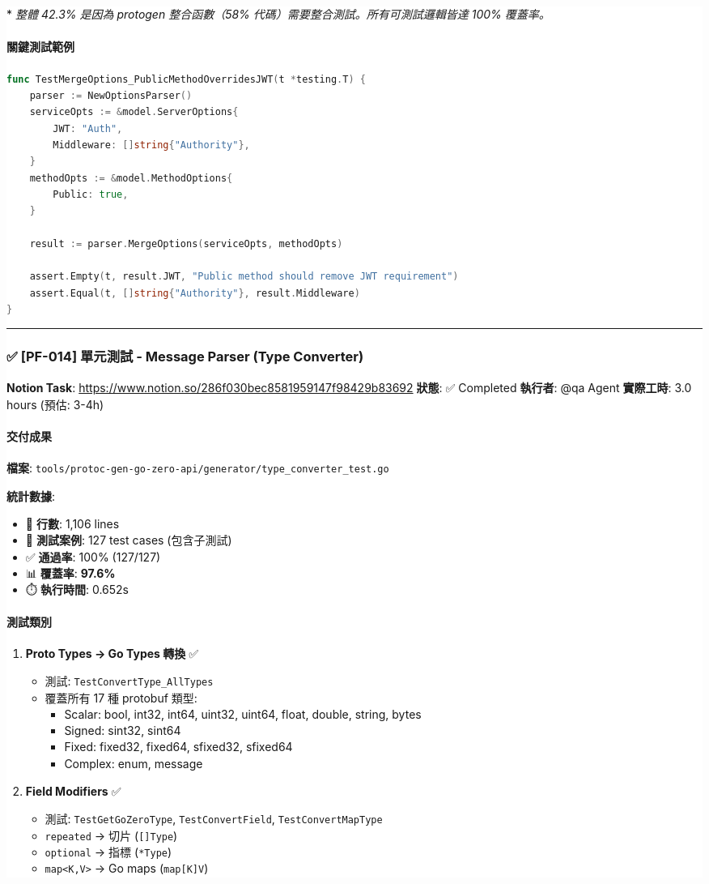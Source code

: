 \* *整體 42.3% 是因為 protogen 整合函數（58% 代碼）需要整合測試。所有可測試邏輯皆達 100% 覆蓋率。*

#### 關鍵測試範例

```go
func TestMergeOptions_PublicMethodOverridesJWT(t *testing.T) {
    parser := NewOptionsParser()
    serviceOpts := &model.ServerOptions{
        JWT: "Auth",
        Middleware: []string{"Authority"},
    }
    methodOpts := &model.MethodOptions{
        Public: true,
    }

    result := parser.MergeOptions(serviceOpts, methodOpts)

    assert.Empty(t, result.JWT, "Public method should remove JWT requirement")
    assert.Equal(t, []string{"Authority"}, result.Middleware)
}
```

---

### ✅ [PF-014] 單元測試 - Message Parser (Type Converter)

**Notion Task**: https://www.notion.so/286f030bec8581959147f98429b83692
**狀態**: ✅ Completed
**執行者**: @qa Agent
**實際工時**: 3.0 hours (預估: 3-4h)

#### 交付成果

**檔案**: `tools/protoc-gen-go-zero-api/generator/type_converter_test.go`

**統計數據**:
- 📄 **行數**: 1,106 lines
- 🧪 **測試案例**: 127 test cases (包含子測試)
- ✅ **通過率**: 100% (127/127)
- 📊 **覆蓋率**: **97.6%**
- ⏱️ **執行時間**: 0.652s

#### 測試類別

1. **Proto Types → Go Types 轉換** ✅
   - 測試: `TestConvertType_AllTypes`
   - 覆蓋所有 17 種 protobuf 類型:
     - Scalar: bool, int32, int64, uint32, uint64, float, double, string, bytes
     - Signed: sint32, sint64
     - Fixed: fixed32, fixed64, sfixed32, sfixed64
     - Complex: enum, message

2. **Field Modifiers** ✅
   - 測試: `TestGetGoZeroType`, `TestConvertField`, `TestConvertMapType`
   - `repeated` → 切片 (`[]Type`)
   - `optional` → 指標 (`*Type`)
   - `map<K,V>` → Go maps (`map[K]V`)
